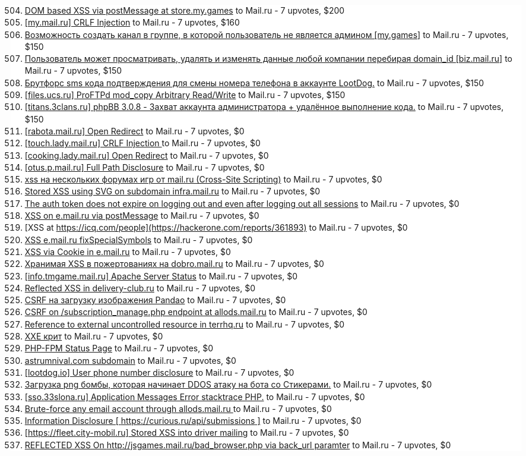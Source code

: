 504. [DOM based XSS via postMessage at store.my.games](https://hackerone.com/reports/1065776) to Mail.ru - 7 upvotes, $200
505. [[my.mail.ru] CRLF Injection](https://hackerone.com/reports/67386) to Mail.ru - 7 upvotes, $160
506. [Возможность создать канал в группе, в которой пользователь не является админом [my.games]](https://hackerone.com/reports/972374) to Mail.ru - 7 upvotes, $150
507. [Пользователь может просматривать, удалять и изменять данные любой компании перебирая domain_id [biz.mail.ru]](https://hackerone.com/reports/977092) to Mail.ru - 7 upvotes, $150
508. [Брутфорс sms кода подтверждения для смены номера телефона в аккаунте LootDog.](https://hackerone.com/reports/901542) to Mail.ru - 7 upvotes, $150
509. [[files.ucs.ru] ProFTPd mod_copy Arbitrary Read/Write](https://hackerone.com/reports/1024393) to Mail.ru - 7 upvotes, $150
510. [[titans.3clans.ru] phpBB 3.0.8 - Захват аккаунта администратора + удалённое выполнение кода.](https://hackerone.com/reports/1072857) to Mail.ru - 7 upvotes, $150
511. [[rabota.mail.ru] Open Redirect](https://hackerone.com/reports/87804) to Mail.ru - 7 upvotes, $0
512. [[touch.lady.mail.ru] CRLF Injection ](https://hackerone.com/reports/114198) to Mail.ru - 7 upvotes, $0
513. [[cooking.lady.mail.ru] Open Redirect](https://hackerone.com/reports/192373) to Mail.ru - 7 upvotes, $0
514. [[otus.p.mail.ru] Full Path Disclosure](https://hackerone.com/reports/99262) to Mail.ru - 7 upvotes, $0
515. [xss на нескольких форумах игр от mail.ru (Cross-Site Scripting)](https://hackerone.com/reports/86069) to Mail.ru - 7 upvotes, $0
516. [Stored XSS using SVG  on subdomain infra.mail.ru](https://hackerone.com/reports/275668) to Mail.ru - 7 upvotes, $0
517. [The auth token does not expire on logging out and even after logging out all sessions](https://hackerone.com/reports/247721) to Mail.ru - 7 upvotes, $0
518. [XSS on e.mail.ru via postMessage](https://hackerone.com/reports/301794) to Mail.ru - 7 upvotes, $0
519. [XSS at https://icq.com/people](https://hackerone.com/reports/361893) to Mail.ru - 7 upvotes, $0
520. [XSS e.mail.ru fixSpecialSymbols](https://hackerone.com/reports/346219) to Mail.ru - 7 upvotes, $0
521. [XSS via Cookie in e.mail.ru](https://hackerone.com/reports/312548) to Mail.ru - 7 upvotes, $0
522. [Хранимая XSS в пожертованиях на dobro.mail.ru](https://hackerone.com/reports/392426) to Mail.ru - 7 upvotes, $0
523. [[info.tmgame.mail.ru] Apache Server Status](https://hackerone.com/reports/388746) to Mail.ru - 7 upvotes, $0
524. [Reflected XSS in delivery-club.ru](https://hackerone.com/reports/362133) to Mail.ru - 7 upvotes, $0
525. [CSRF на загрузку изображения Pandao](https://hackerone.com/reports/482922) to Mail.ru - 7 upvotes, $0
526. [CSRF on /subscription_manage.php endpoint at allods.mail.ru](https://hackerone.com/reports/517470) to Mail.ru - 7 upvotes, $0
527. [Reference to external uncontrolled resource in terrhq.ru](https://hackerone.com/reports/430254) to Mail.ru - 7 upvotes, $0
528. [XXE крит](https://hackerone.com/reports/449627) to Mail.ru - 7 upvotes, $0
529. [PHP-FPM Status Page](https://hackerone.com/reports/497010) to Mail.ru - 7 upvotes, $0
530. [astrumnival.com subdomain](https://hackerone.com/reports/471941) to Mail.ru - 7 upvotes, $0
531. [[lootdog.io] User phone number disclosure](https://hackerone.com/reports/470010) to Mail.ru - 7 upvotes, $0
532. [Загрузка png бомбы, которая начинает DDOS атаку на бота со Стикерами.](https://hackerone.com/reports/363566) to Mail.ru - 7 upvotes, $0
533. [[sso.33slona.ru] Application Messages Error stacktrace PHP.](https://hackerone.com/reports/666065) to Mail.ru - 7 upvotes, $0
534. [Brute-force any email account through allods.mail.ru ](https://hackerone.com/reports/811776) to Mail.ru - 7 upvotes, $0
535. [Information Disclosure [ https://curious.ru/api/submissions ]](https://hackerone.com/reports/703086) to Mail.ru - 7 upvotes, $0
536. [[https://fleet.city-mobil.ru] Stored XSS into driver mailing](https://hackerone.com/reports/751263) to Mail.ru - 7 upvotes, $0
537. [REFLECTED XSS On http://jsgames.mail.ru/bad_browser.php via back_url paramter](https://hackerone.com/reports/948259) to Mail.ru - 7 upvotes, $0